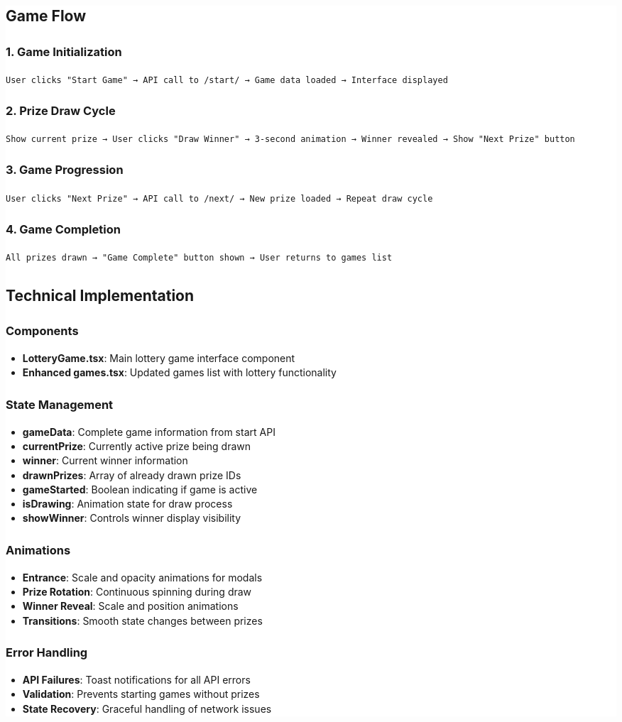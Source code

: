 ## Game Flow

### 1. Game Initialization
```
User clicks "Start Game" → API call to /start/ → Game data loaded → Interface displayed
```

### 2. Prize Draw Cycle
```
Show current prize → User clicks "Draw Winner" → 3-second animation → Winner revealed → Show "Next Prize" button
```

### 3. Game Progression
```
User clicks "Next Prize" → API call to /next/ → New prize loaded → Repeat draw cycle
```

### 4. Game Completion
```
All prizes drawn → "Game Complete" button shown → User returns to games list
```

## Technical Implementation

### Components
- **LotteryGame.tsx**: Main lottery game interface component
- **Enhanced games.tsx**: Updated games list with lottery functionality

### State Management
- **gameData**: Complete game information from start API
- **currentPrize**: Currently active prize being drawn
- **winner**: Current winner information
- **drawnPrizes**: Array of already drawn prize IDs
- **gameStarted**: Boolean indicating if game is active
- **isDrawing**: Animation state for draw process
- **showWinner**: Controls winner display visibility

### Animations
- **Entrance**: Scale and opacity animations for modals
- **Prize Rotation**: Continuous spinning during draw
- **Winner Reveal**: Scale and position animations
- **Transitions**: Smooth state changes between prizes

### Error Handling
- **API Failures**: Toast notifications for all API errors
- **Validation**: Prevents starting games without prizes
- **State Recovery**: Graceful handling of network issues
